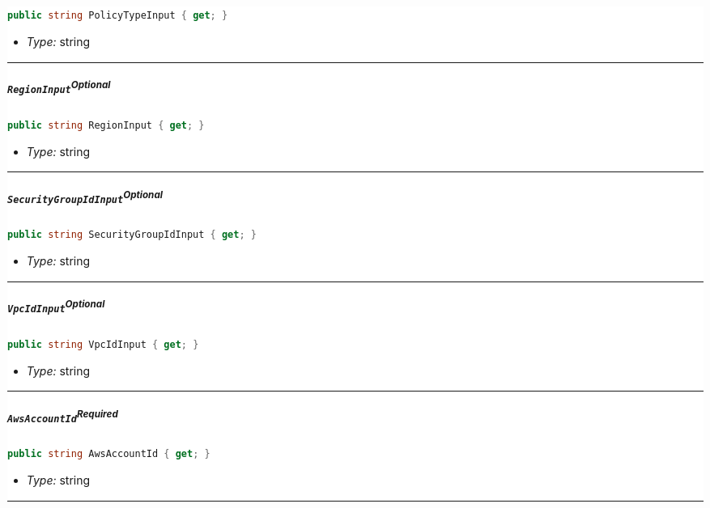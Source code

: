 ```csharp
public string PolicyTypeInput { get; }
```

- *Type:* string

---

##### `RegionInput`<sup>Optional</sup> <a name="RegionInput" id="@cdktf/provider-databricks.dataDatabricksAwsCrossaccountPolicy.DataDatabricksAwsCrossaccountPolicy.property.regionInput"></a>

```csharp
public string RegionInput { get; }
```

- *Type:* string

---

##### `SecurityGroupIdInput`<sup>Optional</sup> <a name="SecurityGroupIdInput" id="@cdktf/provider-databricks.dataDatabricksAwsCrossaccountPolicy.DataDatabricksAwsCrossaccountPolicy.property.securityGroupIdInput"></a>

```csharp
public string SecurityGroupIdInput { get; }
```

- *Type:* string

---

##### `VpcIdInput`<sup>Optional</sup> <a name="VpcIdInput" id="@cdktf/provider-databricks.dataDatabricksAwsCrossaccountPolicy.DataDatabricksAwsCrossaccountPolicy.property.vpcIdInput"></a>

```csharp
public string VpcIdInput { get; }
```

- *Type:* string

---

##### `AwsAccountId`<sup>Required</sup> <a name="AwsAccountId" id="@cdktf/provider-databricks.dataDatabricksAwsCrossaccountPolicy.DataDatabricksAwsCrossaccountPolicy.property.awsAccountId"></a>

```csharp
public string AwsAccountId { get; }
```

- *Type:* string

---
